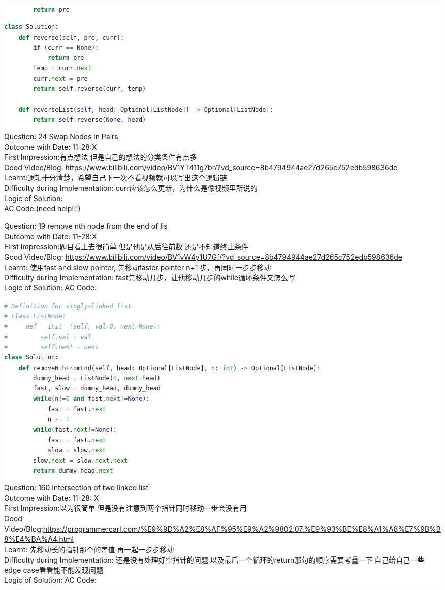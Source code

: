 ```Python
        return pre
```
```Python
class Solution:
    def reverse(self, pre, curr):
        if (curr == None): 
            return pre
        temp = curr.next
        curr.next = pre
        return self.reverse(curr, temp)

    def reverseList(self, head: Optional[ListNode]) -> Optional[ListNode]:
        return self.reverse(None, head)
```

Question: [24 Swap Nodes in Pairs](https://leetcode.com/problems/swap-nodes-in-pairs/)  
Outcome with Date: 11-28:X  
First Impression:有点想法 但是自己的想法的分类条件有点多  
Good Video/Blog: https://www.bilibili.com/video/BV1YT411g7br/?vd_source=8b4794944ae27d265c752edb598636de  
Learnt:逻辑十分清楚，希望自己下一次不看视频就可以写出这个逻辑链  
Difficulty during Implementation: curr应该怎么更新，为什么是像视频里所说的  
Logic of Solution:  
AC Code:(need help!!!)  

Question: [19 remove nth node from the end of lis](https://leetcode.com/problems/remove-nth-node-from-end-of-list/)  
Outcome with Date: 11-28:X  
First Impression:题目看上去很简单 但是他是从后往前数 还是不知道终止条件  
Good Video/Blog: https://www.bilibili.com/video/BV1vW4y1U7Gf/?vd_source=8b4794944ae27d265c752edb598636de  
Learnt: 使用fast and slow pointer, 先移动faster pointer n+1 步，再同时一步步移动  
Difficulty during Implementation: fast先移动几步，让他移动几步的while循环条件又怎么写  
Logic of Solution:
AC Code:
```Python
# Definition for singly-linked list.
# class ListNode:
#     def __init__(self, val=0, next=None):
#         self.val = val
#         self.next = next
class Solution:
    def removeNthFromEnd(self, head: Optional[ListNode], n: int) -> Optional[ListNode]:
        dummy_head = ListNode(0, next=head)
        fast, slow = dummy_head, dummy_head
        while(n!=0 and fast.next!=None):
            fast = fast.next 
            n -= 1
        while(fast.next!=None):
            fast = fast.next 
            slow = slow.next 
        slow.next = slow.next.next
        return dummy_head.next
```
Question: [160 Intersection of two linked list](https://leetcode.com/problems/intersection-of-two-linked-lists/)  
Outcome with Date: 11-28: X  
First Impression:以为很简单 但是没有注意到两个指针同时移动一步会没有用  
Good Video/Blog:https://programmercarl.com/%E9%9D%A2%E8%AF%95%E9%A2%9802.07.%E9%93%BE%E8%A1%A8%E7%9B%B8%E4%BA%A4.html  
Learnt: 先移动长的指针那个的差值 再一起一步步移动  
Difficulty during Implementation: 还是没有处理好空指针的问题 以及最后一个循环的return那句的顺序需要考量一下 自己给自己一些edge case看看能不能发现问题  
Logic of Solution:
AC Code: